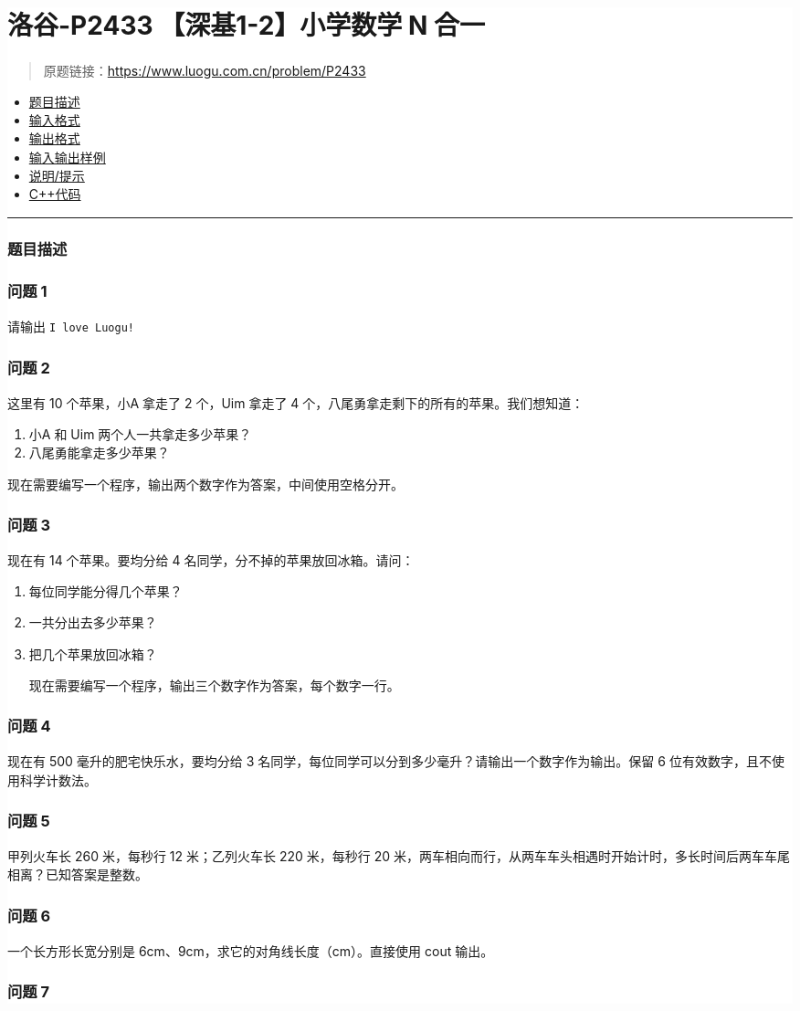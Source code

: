 # 洛谷-P2433 【深基1-2】小学数学 N 合一

> 原题链接：https://www.luogu.com.cn/problem/P2433

- [题目描述](#题目描述)
- [输入格式](#输入格式)
- [输出格式](#输出格式)
- [输入输出样例](#输入输出样例)
- [说明/提示](#说明/提示)
- [C++代码](#C++代码)

---

### <a name="题目描述">题目描述</a>

### 问题 1

请输出 `I love Luogu!`

### 问题 2

这里有 10 个苹果，小A 拿走了 2 个，Uim 拿走了 4 个，八尾勇拿走剩下的所有的苹果。我们想知道：

1. 小A 和 Uim 两个人一共拿走多少苹果？
2. 八尾勇能拿走多少苹果？

现在需要编写一个程序，输出两个数字作为答案，中间使用空格分开。

### 问题 3

现在有 14 个苹果。要均分给 4 名同学，分不掉的苹果放回冰箱。请问：

1. 每位同学能分得几个苹果？

2. 一共分出去多少苹果？

3. 把几个苹果放回冰箱？

   现在需要编写一个程序，输出三个数字作为答案，每个数字一行。

### 问题 4

现在有 500 毫升的肥宅快乐水，要均分给 3 名同学，每位同学可以分到多少毫升？请输出一个数字作为输出。保留 6 位有效数字，且不使用科学计数法。

### 问题 5

甲列火车长 260 米，每秒行 12 米；乙列火车长 220 米，每秒行 20 米，两车相向而行，从两车车头相遇时开始计时，多长时间后两车车尾相离？已知答案是整数。

### 问题 6

一个长方形长宽分别是 6cm、9cm，求它的对角线长度（cm）。直接使用 cout 输出。

### 问题 7
